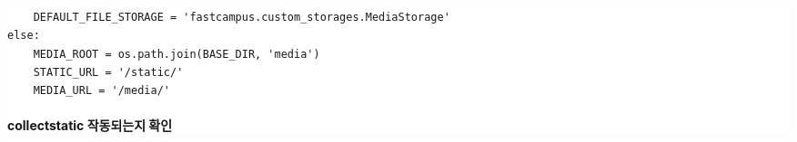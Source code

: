 ```
	DEFAULT_FILE_STORAGE = 'fastcampus.custom_storages.MediaStorage'
else:
	MEDIA_ROOT = os.path.join(BASE_DIR, 'media')
	STATIC_URL = '/static/'
	MEDIA_URL = '/media/'
```


#### collectstatic 작동되는지 확인